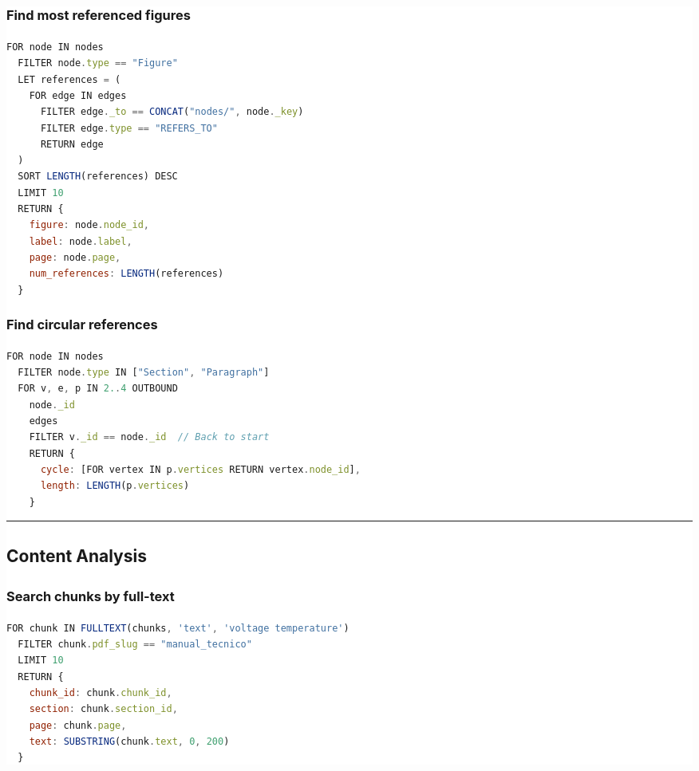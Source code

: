 ### Find most referenced figures
```javascript
FOR node IN nodes
  FILTER node.type == "Figure"
  LET references = (
    FOR edge IN edges
      FILTER edge._to == CONCAT("nodes/", node._key)
      FILTER edge.type == "REFERS_TO"
      RETURN edge
  )
  SORT LENGTH(references) DESC
  LIMIT 10
  RETURN {
    figure: node.node_id,
    label: node.label,
    page: node.page,
    num_references: LENGTH(references)
  }
```

### Find circular references
```javascript
FOR node IN nodes
  FILTER node.type IN ["Section", "Paragraph"]
  FOR v, e, p IN 2..4 OUTBOUND
    node._id
    edges
    FILTER v._id == node._id  // Back to start
    RETURN {
      cycle: [FOR vertex IN p.vertices RETURN vertex.node_id],
      length: LENGTH(p.vertices)
    }
```

---

## Content Analysis

### Search chunks by full-text
```javascript
FOR chunk IN FULLTEXT(chunks, 'text', 'voltage temperature')
  FILTER chunk.pdf_slug == "manual_tecnico"
  LIMIT 10
  RETURN {
    chunk_id: chunk.chunk_id,
    section: chunk.section_id,
    page: chunk.page,
    text: SUBSTRING(chunk.text, 0, 200)
  }
```
